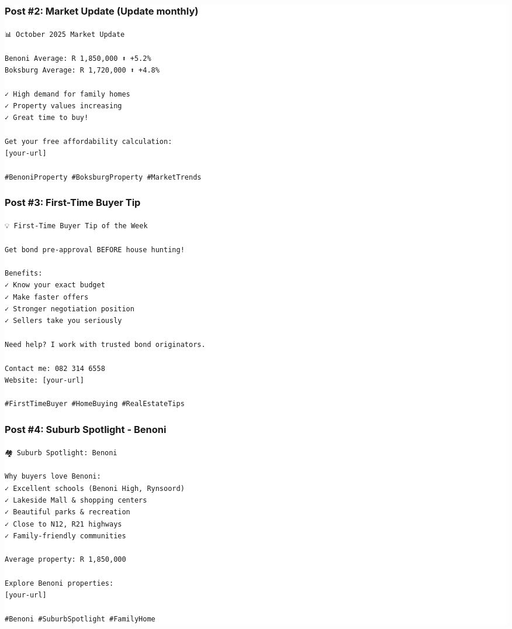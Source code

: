 ### Post #2: Market Update (Update monthly)
```
📊 October 2025 Market Update

Benoni Average: R 1,850,000 ⬆️ +5.2%
Boksburg Average: R 1,720,000 ⬆️ +4.8%

✓ High demand for family homes
✓ Property values increasing
✓ Great time to buy!

Get your free affordability calculation:
[your-url]

#BenoniProperty #BoksburgProperty #MarketTrends
```

### Post #3: First-Time Buyer Tip
```
💡 First-Time Buyer Tip of the Week

Get bond pre-approval BEFORE house hunting!

Benefits:
✓ Know your exact budget
✓ Make faster offers
✓ Stronger negotiation position
✓ Sellers take you seriously

Need help? I work with trusted bond originators.

Contact me: 082 314 6558
Website: [your-url]

#FirstTimeBuyer #HomeBuying #RealEstateTips
```

### Post #4: Suburb Spotlight - Benoni
```
🏘️ Suburb Spotlight: Benoni

Why buyers love Benoni:
✓ Excellent schools (Benoni High, Rynsoord)
✓ Lakeside Mall & shopping centers
✓ Beautiful parks & recreation
✓ Close to N12, R21 highways
✓ Family-friendly communities

Average property: R 1,850,000

Explore Benoni properties:
[your-url]

#Benoni #SuburbSpotlight #FamilyHome
```
